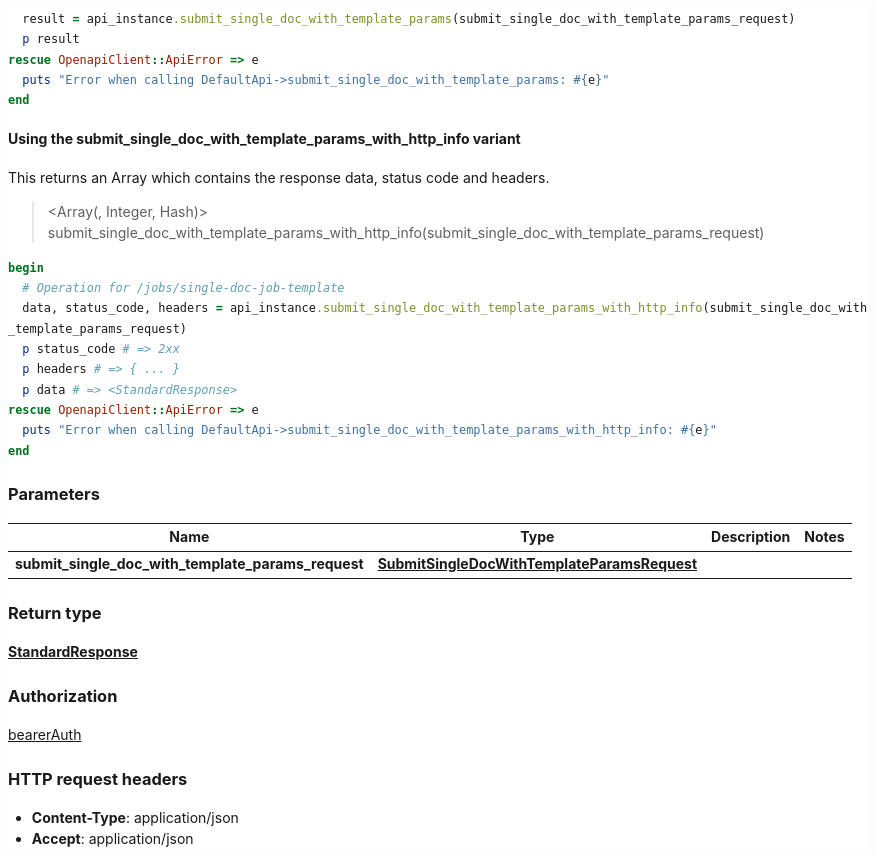```ruby
  result = api_instance.submit_single_doc_with_template_params(submit_single_doc_with_template_params_request)
  p result
rescue OpenapiClient::ApiError => e
  puts "Error when calling DefaultApi->submit_single_doc_with_template_params: #{e}"
end
```

#### Using the submit_single_doc_with_template_params_with_http_info variant

This returns an Array which contains the response data, status code and headers.

> <Array(<StandardResponse>, Integer, Hash)> submit_single_doc_with_template_params_with_http_info(submit_single_doc_with_template_params_request)

```ruby
begin
  # Operation for /jobs/single-doc-job-template
  data, status_code, headers = api_instance.submit_single_doc_with_template_params_with_http_info(submit_single_doc_with_template_params_request)
  p status_code # => 2xx
  p headers # => { ... }
  p data # => <StandardResponse>
rescue OpenapiClient::ApiError => e
  puts "Error when calling DefaultApi->submit_single_doc_with_template_params_with_http_info: #{e}"
end
```

### Parameters

| Name | Type | Description | Notes |
| ---- | ---- | ----------- | ----- |
| **submit_single_doc_with_template_params_request** | [**SubmitSingleDocWithTemplateParamsRequest**](SubmitSingleDocWithTemplateParamsRequest.md) |  |  |

### Return type

[**StandardResponse**](StandardResponse.md)

### Authorization

[bearerAuth](../README.md#bearerAuth)

### HTTP request headers

- **Content-Type**: application/json
- **Accept**: application/json

